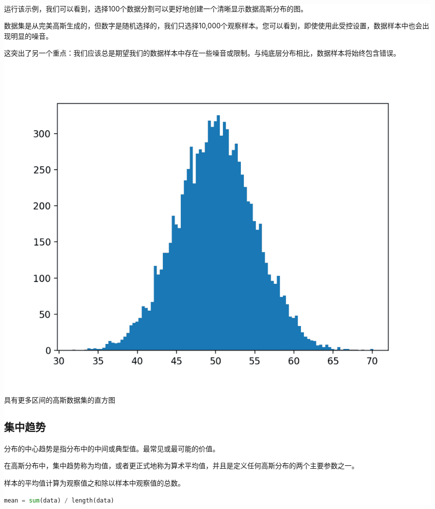 运行该示例，我们可以看到，选择100个数据分割可以更好地创建一个清晰显示数据高斯分布的图。

数据集是从完美高斯生成的，但数字是随机选择的，我们只选择10,000个观察样本。您可以看到，即使使用此受控设置，数据样本中也会出现明显的噪音。

这突出了另一个重点：我们应该总是期望我们的数据样本中存在一些噪音或限制。与纯底层分布相比，数据样本将始终包含错误。

![Histogram plot of Gaussian Dataset With More Bins](img/a303b2fd449005a952a1c42e5c08e568.jpg)

具有更多区间的高斯数据集的直方图

## 集中趋势

分布的中心趋势是指分布中的中间或典型值。最常见或最可能的价值。

在高斯分布中，集中趋势称为均值，或者更正式地称为算术平均值，并且是定义任何高斯分布的两个主要参数之一。

样本的平均值计算为观察值之和除以样本中观察值的总数。

```py
mean = sum(data) / length(data)
```
